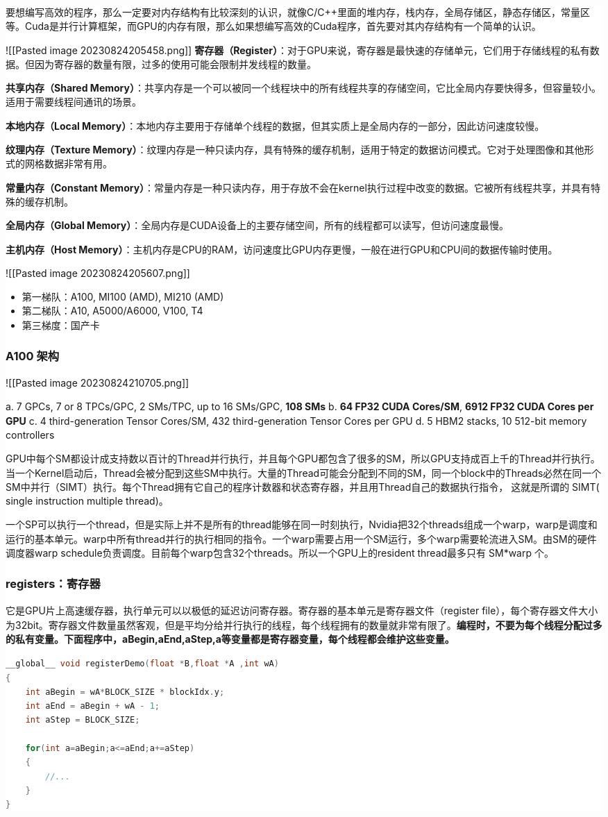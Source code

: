 要想编写高效的程序，那么一定要对内存结构有比较深刻的认识，就像C/C++里面的堆内存，栈内存，全局存储区，静态存储区，常量区等。Cuda是并行计算框架，而GPU的内存有限，那么如果想编写高效的Cuda程序，首先要对其内存结构有一个简单的认识。

![[Pasted image 20230824205458.png]]
**寄存器（Register）**：对于GPU来说，寄存器是最快速的存储单元，它们用于存储线程的私有数据。但因为寄存器的数量有限，过多的使用可能会限制并发线程的数量。  

**共享内存（Shared Memory）**：共享内存是一个可以被同一个线程块中的所有线程共享的存储空间，它比全局内存要快得多，但容量较小。适用于需要线程间通讯的场景。

**本地内存（Local Memory）**：本地内存主要用于存储单个线程的数据，但其实质上是全局内存的一部分，因此访问速度较慢。

**纹理内存（Texture Memory）**：纹理内存是一种只读内存，具有特殊的缓存机制，适用于特定的数据访问模式。它对于处理图像和其他形式的网格数据非常有用。    

**常量内存（Constant Memory）**：常量内存是一种只读内存，用于存放不会在kernel执行过程中改变的数据。它被所有线程共享，并具有特殊的缓存机制。

**全局内存（Global Memory）**：全局内存是CUDA设备上的主要存储空间，所有的线程都可以读写，但访问速度最慢。

**主机内存（Host Memory）**：主机内存是CPU的RAM，访问速度比GPU内存更慢，一般在进行GPU和CPU间的数据传输时使用。

![[Pasted image 20230824205607.png]]

- 第一梯队：A100, MI100 (AMD), MI210 (AMD)  
- 第二梯队：A10, A5000/A6000, V100, T4 
- 第三梯度：国产卡

### A100 架构

![[Pasted image 20230824210705.png]]

a. 7 GPCs, 7 or 8 TPCs/GPC, 2 SMs/TPC, up to 16 SMs/GPC, **108 SMs** 
b. **64 FP32 CUDA Cores/SM**, **6912 FP32 CUDA Cores per GPU** 
c. 4 third-generation Tensor Cores/SM, 432 third-generation Tensor Cores per GPU
d. 5 HBM2 stacks, 10 512-bit memory controllers


GPU中每个SM都设计成支持数以百计的Thread并行执行，并且每个GPU都包含了很多的SM，所以GPU支持成百上千的Thread并行执行。当一个Kernel启动后，Thread会被分配到这些SM中执行。大量的Thread可能会分配到不同的SM，同一个block中的Threads必然在同一个SM中并行（SIMT）执行。每个Thread拥有它自己的程序计数器和状态寄存器，并且用Thread自己的数据执行指令， 这就是所谓的 SIMT( single instruction multiple thread)。

一个SP可以执行一个thread，但是实际上并不是所有的thread能够在同一时刻执行，Nvidia把32个threads组成一个warp，warp是调度和运行的基本单元。warp中所有thread并行的执行相同的指令。一个warp需要占用一个SM运行，多个warp需要轮流进入SM。由SM的硬件调度器warp schedule负责调度。目前每个warp包含32个threads。所以一个GPU上的resident thread最多只有 SM\*warp 个。

### registers：寄存器

它是GPU片上高速缓存器，执行单元可以以极低的延迟访问寄存器。寄存器的基本单元是寄存器文件（register file），每个寄存器文件大小为32bit。寄存器文件数量虽然客观，但是平均分给并行执行的线程，每个线程拥有的数量就非常有限了。**编程时，不要为每个线程分配过多的私有变量。下面程序中，aBegin,aEnd,aStep,a等变量都是寄存器变量，每个线程都会维护这些变量。** 
```c++
__global__ void registerDemo(float *B,float *A ,int wA)
{
    int aBegin = wA*BLOCK_SIZE * blockIdx.y;
	int aEnd = aBegin + wA - 1;
	int aStep = BLOCK_SIZE;
	
	for(int a=aBegin;a<=aEnd;a+=aStep)
	{
	    //...
	}
}
```
